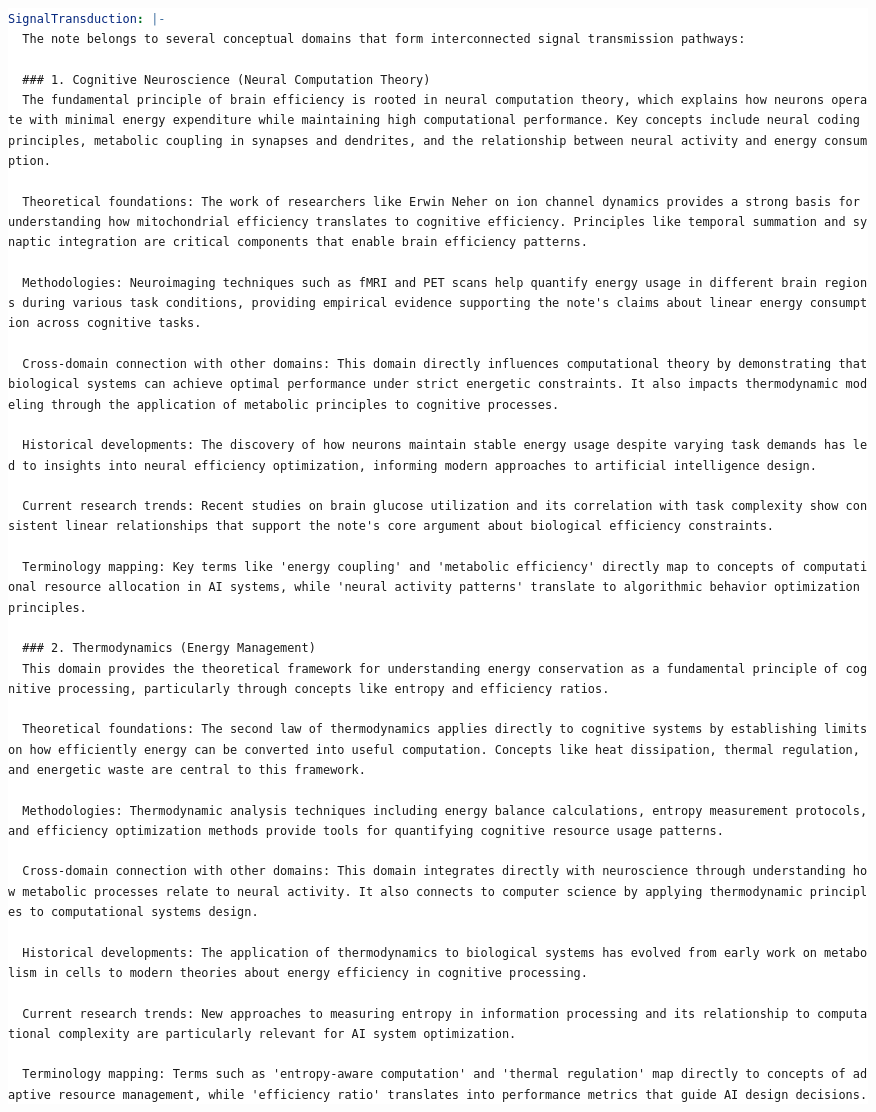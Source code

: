 ```yaml
SignalTransduction: |-
  The note belongs to several conceptual domains that form interconnected signal transmission pathways:

  ### 1. Cognitive Neuroscience (Neural Computation Theory)
  The fundamental principle of brain efficiency is rooted in neural computation theory, which explains how neurons operate with minimal energy expenditure while maintaining high computational performance. Key concepts include neural coding principles, metabolic coupling in synapses and dendrites, and the relationship between neural activity and energy consumption.

  Theoretical foundations: The work of researchers like Erwin Neher on ion channel dynamics provides a strong basis for understanding how mitochondrial efficiency translates to cognitive efficiency. Principles like temporal summation and synaptic integration are critical components that enable brain efficiency patterns.

  Methodologies: Neuroimaging techniques such as fMRI and PET scans help quantify energy usage in different brain regions during various task conditions, providing empirical evidence supporting the note's claims about linear energy consumption across cognitive tasks.

  Cross-domain connection with other domains: This domain directly influences computational theory by demonstrating that biological systems can achieve optimal performance under strict energetic constraints. It also impacts thermodynamic modeling through the application of metabolic principles to cognitive processes.

  Historical developments: The discovery of how neurons maintain stable energy usage despite varying task demands has led to insights into neural efficiency optimization, informing modern approaches to artificial intelligence design.

  Current research trends: Recent studies on brain glucose utilization and its correlation with task complexity show consistent linear relationships that support the note's core argument about biological efficiency constraints.

  Terminology mapping: Key terms like 'energy coupling' and 'metabolic efficiency' directly map to concepts of computational resource allocation in AI systems, while 'neural activity patterns' translate to algorithmic behavior optimization principles.

  ### 2. Thermodynamics (Energy Management)
  This domain provides the theoretical framework for understanding energy conservation as a fundamental principle of cognitive processing, particularly through concepts like entropy and efficiency ratios.

  Theoretical foundations: The second law of thermodynamics applies directly to cognitive systems by establishing limits on how efficiently energy can be converted into useful computation. Concepts like heat dissipation, thermal regulation, and energetic waste are central to this framework.

  Methodologies: Thermodynamic analysis techniques including energy balance calculations, entropy measurement protocols, and efficiency optimization methods provide tools for quantifying cognitive resource usage patterns.

  Cross-domain connection with other domains: This domain integrates directly with neuroscience through understanding how metabolic processes relate to neural activity. It also connects to computer science by applying thermodynamic principles to computational systems design.

  Historical developments: The application of thermodynamics to biological systems has evolved from early work on metabolism in cells to modern theories about energy efficiency in cognitive processing.

  Current research trends: New approaches to measuring entropy in information processing and its relationship to computational complexity are particularly relevant for AI system optimization.

  Terminology mapping: Terms such as 'entropy-aware computation' and 'thermal regulation' map directly to concepts of adaptive resource management, while 'efficiency ratio' translates into performance metrics that guide AI design decisions.
```